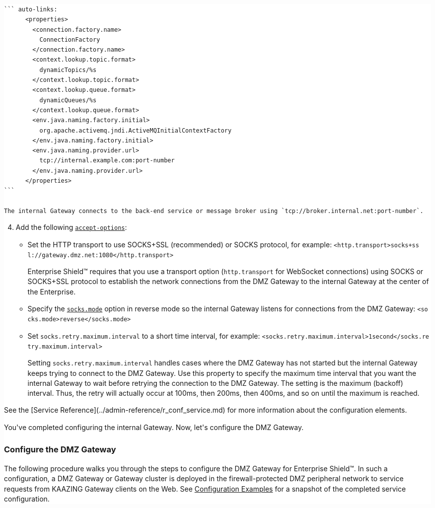     ``` auto-links:
          <properties>
            <connection.factory.name>
              ConnectionFactory
            </connection.factory.name>
            <context.lookup.topic.format>
              dynamicTopics/%s
            </context.lookup.topic.format>
            <context.lookup.queue.format>
              dynamicQueues/%s
            </context.lookup.queue.format>
            <env.java.naming.factory.initial>
              org.apache.activemq.jndi.ActiveMQInitialContextFactory
            </env.java.naming.factory.initial>
            <env.java.naming.provider.url>
              tcp://internal.example.com:port-number
            </env.java.naming.provider.url>
          </properties>
    ```

    The internal Gateway connects to the back-end service or message broker using `tcp://broker.internal.net:port-number`.

4.  Add the following [`accept-options`](../admin-reference/r_conf_service.md#svcacceptopts):
    -   Set the HTTP transport to use SOCKS+SSL (recommended) or SOCKS protocol, for example: `<http.transport>socks+ssl://gateway.dmz.net:1080</http.transport>`

        Enterprise Shield&trade; requires that you use a transport option (`http.transport` for WebSocket connections) using SOCKS or SOCKS+SSL protocol to establish the network connections from the DMZ Gateway to the internal Gateway at the center of the Enterprise.

    -   Specify the [`socks.mode`](../admin-reference/r_conf_service.md#socksmode) option in reverse mode so the internal Gateway listens for connections from the DMZ Gateway:
         `<socks.mode>reverse</socks.mode>`
    -   Set `socks.retry.maximum.interval` to a short time interval, for example:
         `<socks.retry.maximum.interval>1second</socks.retry.maximum.interval>`

        Setting `socks.retry.maximum.interval` handles cases where the DMZ Gateway has not started but the internal Gateway keeps trying to connect to the DMZ Gateway. Use this property to specify the maximum time interval that you want the internal Gateway to wait before retrying the connection to the DMZ Gateway. The setting is the maximum (backoff) interval. Thus, the retry will actually occur at 100ms, then 200ms, then 400ms, and so on until the maximum is reached.

</li>
</ol>
See the [Service Reference](../admin-reference/r_conf_service.md) for more information about the configuration elements.

You've completed configuring the internal Gateway. Now, let's configure the DMZ Gateway.

### <a name="Step2"></a>Configure the DMZ Gateway

The following procedure walks you through the steps to configure the DMZ Gateway for Enterprise Shield&trade;. In such a configuration, a DMZ Gateway or Gateway cluster is deployed in the firewall-protected DMZ peripheral network to service requests from KAAZING Gateway clients on the Web. See [Configuration Examples](#configex) for a snapshot of the completed service configuration.
